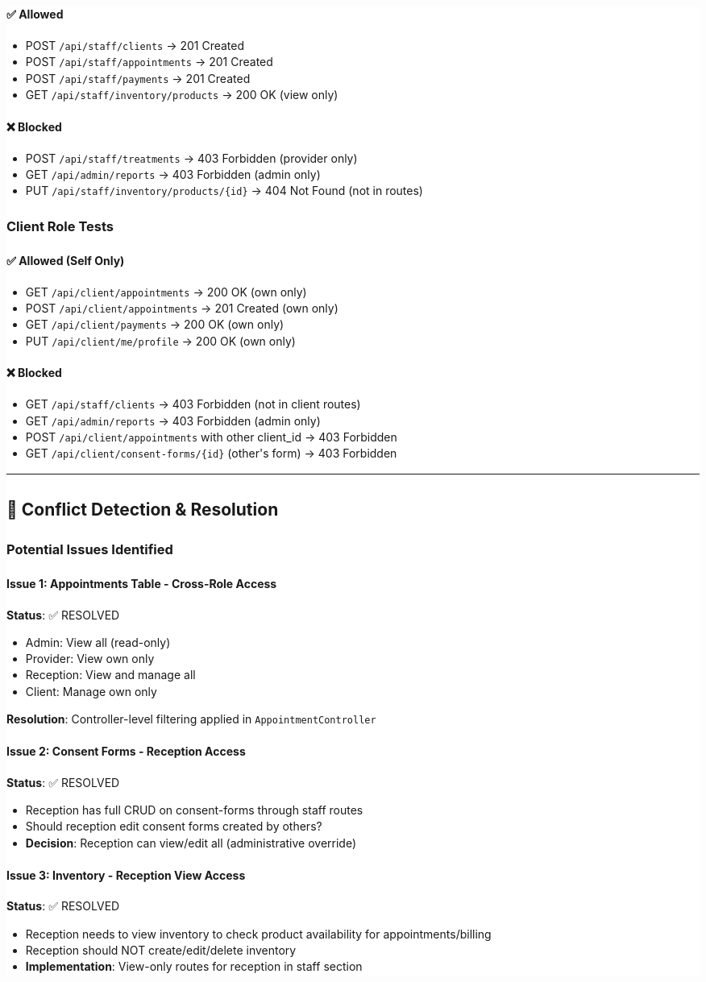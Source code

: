 #### ✅ Allowed
- POST `/api/staff/clients` → 201 Created
- POST `/api/staff/appointments` → 201 Created
- POST `/api/staff/payments` → 201 Created
- GET `/api/staff/inventory/products` → 200 OK (view only)

#### ❌ Blocked
- POST `/api/staff/treatments` → 403 Forbidden (provider only)
- GET `/api/admin/reports` → 403 Forbidden (admin only)
- PUT `/api/staff/inventory/products/{id}` → 404 Not Found (not in routes)

### Client Role Tests

#### ✅ Allowed (Self Only)
- GET `/api/client/appointments` → 200 OK (own only)
- POST `/api/client/appointments` → 201 Created (own only)
- GET `/api/client/payments` → 200 OK (own only)
- PUT `/api/client/me/profile` → 200 OK (own only)

#### ❌ Blocked
- GET `/api/staff/clients` → 403 Forbidden (not in client routes)
- GET `/api/admin/reports` → 403 Forbidden (admin only)
- POST `/api/client/appointments` with other client_id → 403 Forbidden
- GET `/api/client/consent-forms/{id}` (other's form) → 403 Forbidden

---

## 🚨 Conflict Detection & Resolution

### Potential Issues Identified

#### Issue 1: Appointments Table - Cross-Role Access
**Status**: ✅ RESOLVED
- Admin: View all (read-only)
- Provider: View own only
- Reception: View and manage all
- Client: Manage own only

**Resolution**: Controller-level filtering applied in `AppointmentController`

#### Issue 2: Consent Forms - Reception Access
**Status**: ✅ RESOLVED
- Reception has full CRUD on consent-forms through staff routes
- Should reception edit consent forms created by others?
- **Decision**: Reception can view/edit all (administrative override)

#### Issue 3: Inventory - Reception View Access
**Status**: ✅ RESOLVED
- Reception needs to view inventory to check product availability for appointments/billing
- Reception should NOT create/edit/delete inventory
- **Implementation**: View-only routes for reception in staff section
